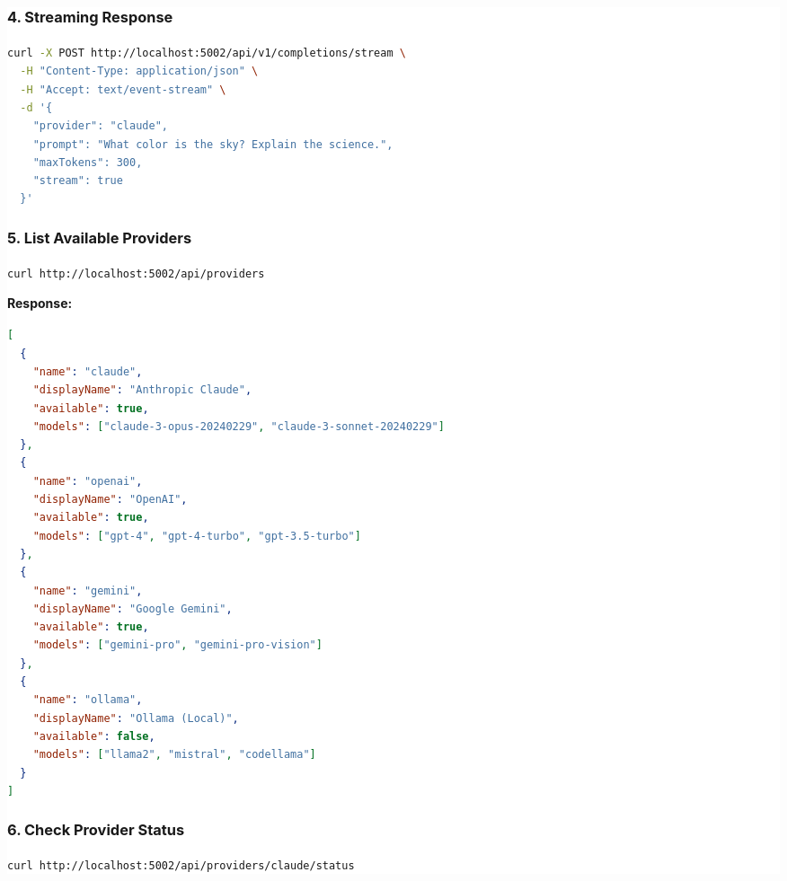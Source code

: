 ### 4. Streaming Response
```bash
curl -X POST http://localhost:5002/api/v1/completions/stream \
  -H "Content-Type: application/json" \
  -H "Accept: text/event-stream" \
  -d '{
    "provider": "claude",
    "prompt": "What color is the sky? Explain the science.",
    "maxTokens": 300,
    "stream": true
  }'
```

### 5. List Available Providers
```bash
curl http://localhost:5002/api/providers
```

**Response:**
```json
[
  {
    "name": "claude",
    "displayName": "Anthropic Claude",
    "available": true,
    "models": ["claude-3-opus-20240229", "claude-3-sonnet-20240229"]
  },
  {
    "name": "openai",
    "displayName": "OpenAI",
    "available": true,
    "models": ["gpt-4", "gpt-4-turbo", "gpt-3.5-turbo"]
  },
  {
    "name": "gemini",
    "displayName": "Google Gemini",
    "available": true,
    "models": ["gemini-pro", "gemini-pro-vision"]
  },
  {
    "name": "ollama",
    "displayName": "Ollama (Local)",
    "available": false,
    "models": ["llama2", "mistral", "codellama"]
  }
]
```

### 6. Check Provider Status
```bash
curl http://localhost:5002/api/providers/claude/status
```
